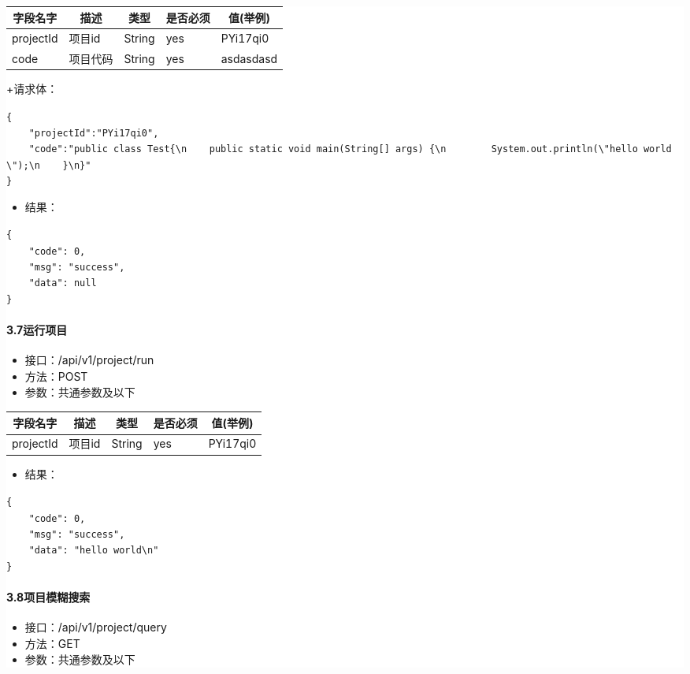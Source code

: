 |字段名字|描述|类型|是否必须|值(举例)|
|---|---|---|---|---|
|projectId|项目id|String|yes|PYi17qi0|
|code|项目代码|String|yes|asdasdasd|

+请求体：
```
{
    "projectId":"PYi17qi0", 
    "code":"public class Test{\n    public static void main(String[] args) {\n        System.out.println(\"hello world\");\n    }\n}"
}

```


+ 结果：
```
{
    "code": 0,
    "msg": "success",
    "data": null
}

```



#### 3.7运行项目

+ 接口：/api/v1/project/run
+ 方法：POST
+ 参数：共通参数及以下

|字段名字|描述|类型|是否必须|值(举例)|
|---|---|---|---|---|
|projectId|项目id|String|yes|PYi17qi0|

+ 结果：
```
{
    "code": 0,
    "msg": "success",
    "data": "hello world\n"
}

```



#### 3.8项目模糊搜索

+ 接口：/api/v1/project/query
+ 方法：GET
+ 参数：共通参数及以下
